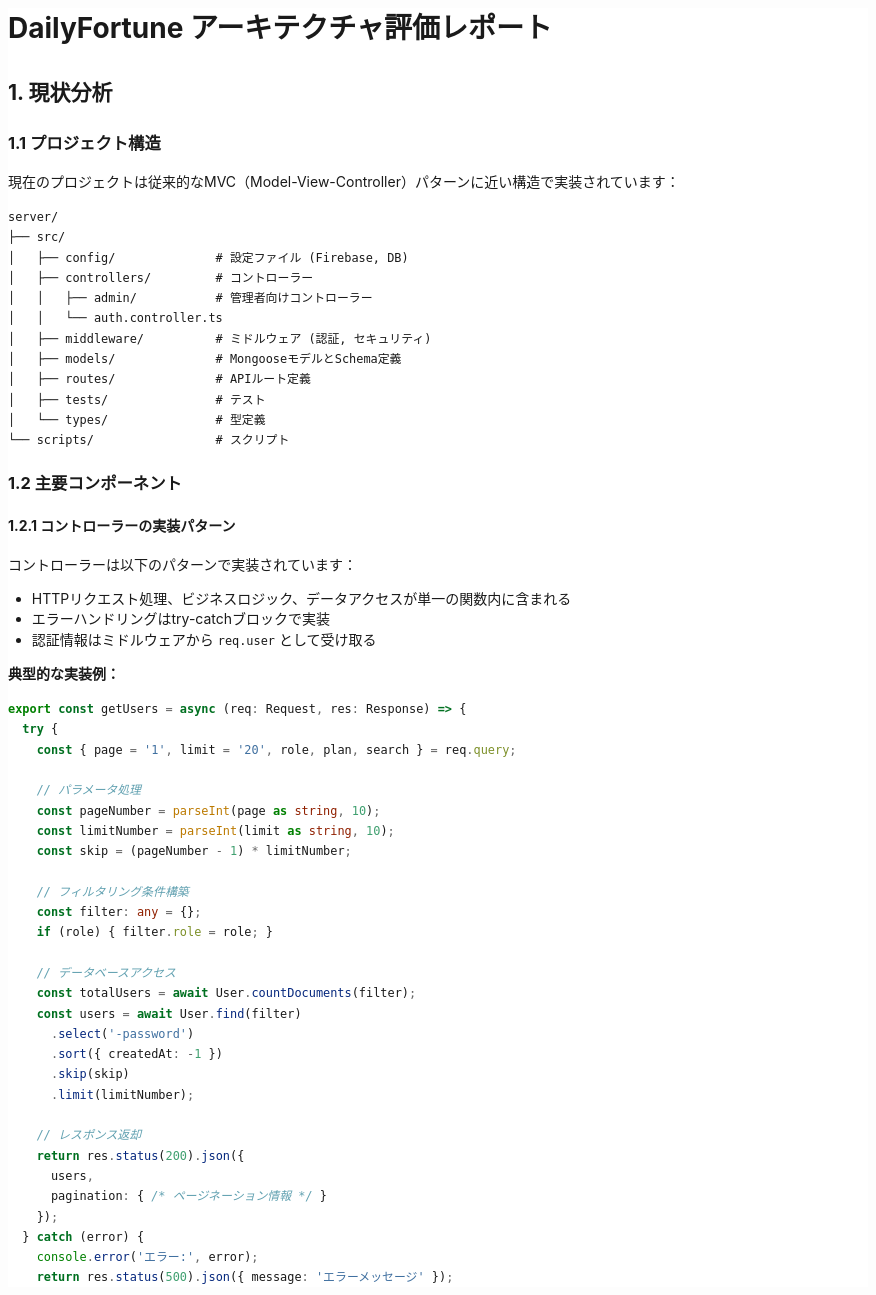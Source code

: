 # DailyFortune アーキテクチャ評価レポート

## 1. 現状分析

### 1.1 プロジェクト構造

現在のプロジェクトは従来的なMVC（Model-View-Controller）パターンに近い構造で実装されています：

```
server/
├── src/
│   ├── config/              # 設定ファイル (Firebase, DB)
│   ├── controllers/         # コントローラー
│   │   ├── admin/           # 管理者向けコントローラー
│   │   └── auth.controller.ts
│   ├── middleware/          # ミドルウェア (認証, セキュリティ)
│   ├── models/              # MongooseモデルとSchema定義
│   ├── routes/              # APIルート定義
│   ├── tests/               # テスト
│   └── types/               # 型定義
└── scripts/                 # スクリプト
```

### 1.2 主要コンポーネント

#### 1.2.1 コントローラーの実装パターン

コントローラーは以下のパターンで実装されています：

- HTTPリクエスト処理、ビジネスロジック、データアクセスが単一の関数内に含まれる
- エラーハンドリングはtry-catchブロックで実装
- 認証情報はミドルウェアから `req.user` として受け取る

**典型的な実装例：**
```typescript
export const getUsers = async (req: Request, res: Response) => {
  try {
    const { page = '1', limit = '20', role, plan, search } = req.query;
    
    // パラメータ処理
    const pageNumber = parseInt(page as string, 10);
    const limitNumber = parseInt(limit as string, 10);
    const skip = (pageNumber - 1) * limitNumber;
    
    // フィルタリング条件構築
    const filter: any = {};
    if (role) { filter.role = role; }
    
    // データベースアクセス
    const totalUsers = await User.countDocuments(filter);
    const users = await User.find(filter)
      .select('-password')
      .sort({ createdAt: -1 })
      .skip(skip)
      .limit(limitNumber);
    
    // レスポンス返却
    return res.status(200).json({
      users,
      pagination: { /* ページネーション情報 */ }
    });
  } catch (error) {
    console.error('エラー:', error);
    return res.status(500).json({ message: 'エラーメッセージ' });
```